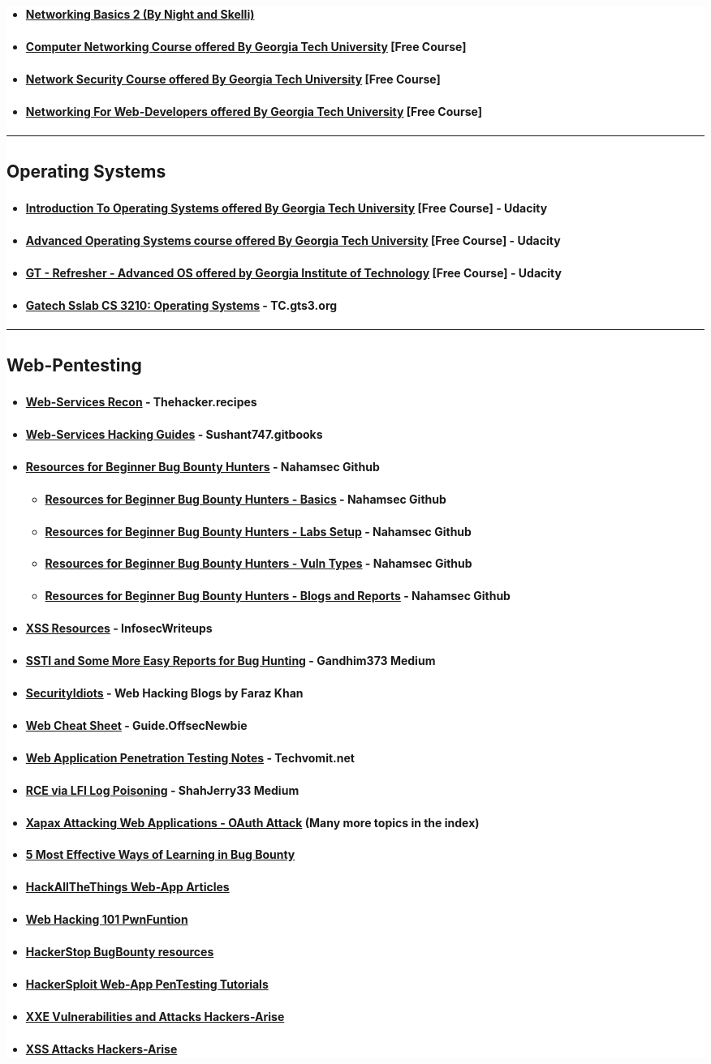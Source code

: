 - #### [Networking Basics 2 (By Night and Skelli)](https://docs.google.com/presentation/d/1V1TstCSK8mh5NjoSUzcxXjZzzy-uHOUG6dKKnH6KzWc/edit#slide=id.p)
- #### [Computer Networking Course offered By Georgia Tech University](https://www.udacity.com/course/computer-networking--ud436) [Free Course]
- #### [Network Security Course offered By Georgia Tech University](https://www.udacity.com/course/network-security--ud199) [Free Course]
- #### [Networking For Web-Developers offered By Georgia Tech University](https://www.udacity.com/course/networking-for-web-developers--ud256) [Free Course]

---

## Operating Systems

- #### [Introduction To Operating Systems offered By Georgia Tech University](https://www.udacity.com/course/introduction-to-operating-systems--ud923) [Free Course] - Udacity
- #### [Advanced Operating Systems course offered By Georgia Tech University](https://www.udacity.com/course/advanced-operating-systems--ud189) [Free Course] - Udacity
- #### [GT - Refresher - Advanced OS offered by Georgia Institute of Technology](https://www.udacity.com/course/gt-refresher-advanced-os--ud098) [Free Course] - Udacity
- #### [Gatech Sslab CS 3210: Operating Systems](https://tc.gts3.org/cs3210/) - TC.gts3.org

---

## Web-Pentesting

- #### [Web-Services Recon](https://www.thehacker.recipes/web-services/recon) - Thehacker.recipes
- #### [Web-Services Hacking Guides](https://sushant747.gitbooks.io/total-oscp-guide/content/web-services.html) - Sushant747.gitbooks
- #### [Resources for Beginner Bug Bounty Hunters](https://github.com/nahamsec/Resources-for-Beginner-Bug-Bounty-Hunters) - Nahamsec Github
	- #### [Resources for Beginner Bug Bounty Hunters - Basics](https://github.com/nahamsec/Resources-for-Beginner-Bug-Bounty-Hunters/blob/master/assets/basics.md) - Nahamsec Github
	- #### [Resources for Beginner Bug Bounty Hunters - Labs Setup](https://github.com/nahamsec/Resources-for-Beginner-Bug-Bounty-Hunters/blob/master/assets/setup.md) - Nahamsec Github
	- #### [Resources for Beginner Bug Bounty Hunters - Vuln Types](https://github.com/nahamsec/Resources-for-Beginner-Bug-Bounty-Hunters/blob/master/assets/vulns.md) - Nahamsec Github
	- #### [Resources for Beginner Bug Bounty Hunters - Blogs and Reports](https://github.com/nahamsec/Resources-for-Beginner-Bug-Bounty-Hunters/blob/master/assets/blogposts.md) - Nahamsec Github
- #### [XSS Resources](https://infosecwriteups.com/xss-all-resources-in-one-blog-cce53c79f6bb) - InfosecWriteups
- #### [SSTI and Some More Easy Reports for Bug Hunting](https://medium.com/@gandhim373/4-server-side-template-injection-easily-found-d7ca345aa55f) - Gandhim373 Medium
- #### [SecurityIdiots](http://www.securityidiots.com/) - Web Hacking Blogs by Faraz Khan
- #### [Web Cheat Sheet](https://guide.offsecnewbie.com/web) - Guide.OffsecNewbie
- #### [Web Application Penetration Testing Notes](https://techvomit.net/web-application-penetration-testing-notes/) - Techvomit.net
- #### [RCE via LFI Log Poisoning](https://shahjerry33.medium.com/rce-via-lfi-log-poisoning-the-death-potion-c0831cebc16d) - ShahJerry33 Medium
- #### [Xapax Attacking Web Applications - OAuth Attack](https://xapax.github.io/security/#attacking_web_applications/oauth_attacks/) (Many more topics in the index)
- #### [5 Most Effective Ways of Learning in Bug Bounty](https://infosecwriteups.com/5-most-effective-ways-of-learning-in-bug-bounty-afaf097f4df1)
- #### [HackAllTheThings Web-App Articles](https://akenofu.gitbook.io/hackallthethings/web-applications)
- #### [Web Hacking 101 PwnFuntion](https://www.youtube.com/playlist?list=PLI_rLWXMqpSl_TqX9bbisW-d7tDqcVvOJ)
- #### [HackerStop BugBounty resources](https://hackerstop.org/bugbounty)
- #### [HackerSploit Web-App PenTesting Tutorials](https://www.youtube.com/playlist?list=PLBf0hzazHTGO3EpGAs718LvLsiMIv9dSC)
- #### [XXE Vulnerabilities and Attacks Hackers-Arise](https://www.hackers-arise.com/post/web-app-hacking-xxe-vulnerabilities-and-attacks)
- #### [XSS Attacks Hackers-Arise](https://www.hackers-arise.com/post/2018/01/05/web-app-hacking-part-9-cross-site-scripting-xss)